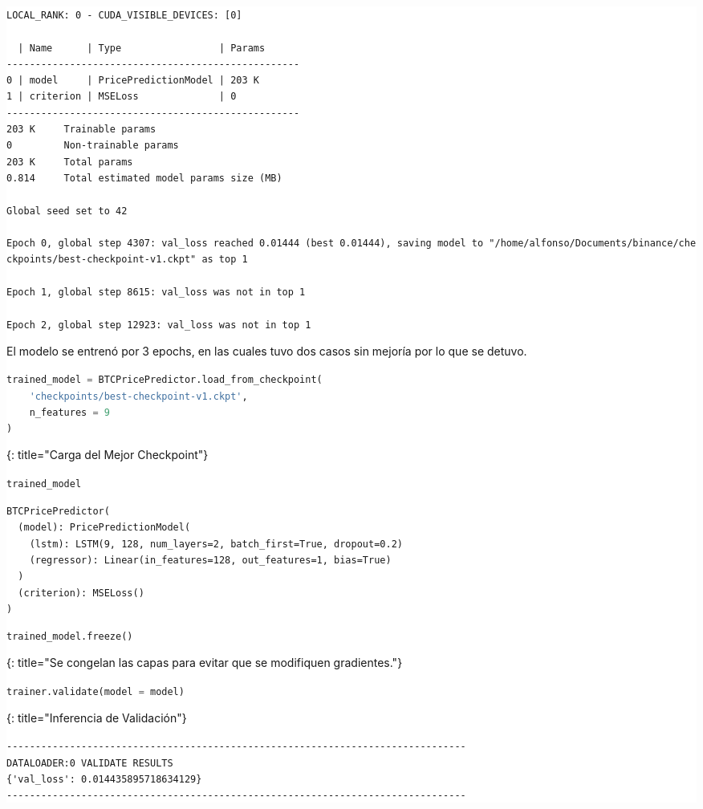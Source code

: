     LOCAL_RANK: 0 - CUDA_VISIBLE_DEVICES: [0]
    
      | Name      | Type                 | Params
    ---------------------------------------------------
    0 | model     | PricePredictionModel | 203 K 
    1 | criterion | MSELoss              | 0     
    ---------------------------------------------------
    203 K     Trainable params
    0         Non-trainable params
    203 K     Total params
    0.814     Total estimated model params size (MB)

    Global seed set to 42

    Epoch 0, global step 4307: val_loss reached 0.01444 (best 0.01444), saving model to "/home/alfonso/Documents/binance/checkpoints/best-checkpoint-v1.ckpt" as top 1

    Epoch 1, global step 8615: val_loss was not in top 1

    Epoch 2, global step 12923: val_loss was not in top 1

El modelo se entrenó por 3 epochs, en las cuales tuvo dos casos sin mejoría por lo que se detuvo.

```python
trained_model = BTCPricePredictor.load_from_checkpoint(
    'checkpoints/best-checkpoint-v1.ckpt',
    n_features = 9
)
```
{: title="Carga del Mejor Checkpoint"}


```python
trained_model
```

    BTCPricePredictor(
      (model): PricePredictionModel(
        (lstm): LSTM(9, 128, num_layers=2, batch_first=True, dropout=0.2)
        (regressor): Linear(in_features=128, out_features=1, bias=True)
      )
      (criterion): MSELoss()
    )


```python
trained_model.freeze()
```
{: title="Se congelan las capas para evitar que se modifiquen gradientes."}


```python
trainer.validate(model = model)
```
{: title="Inferencia de Validación"}

    --------------------------------------------------------------------------------
    DATALOADER:0 VALIDATE RESULTS
    {'val_loss': 0.014435895718634129}
    --------------------------------------------------------------------------------

